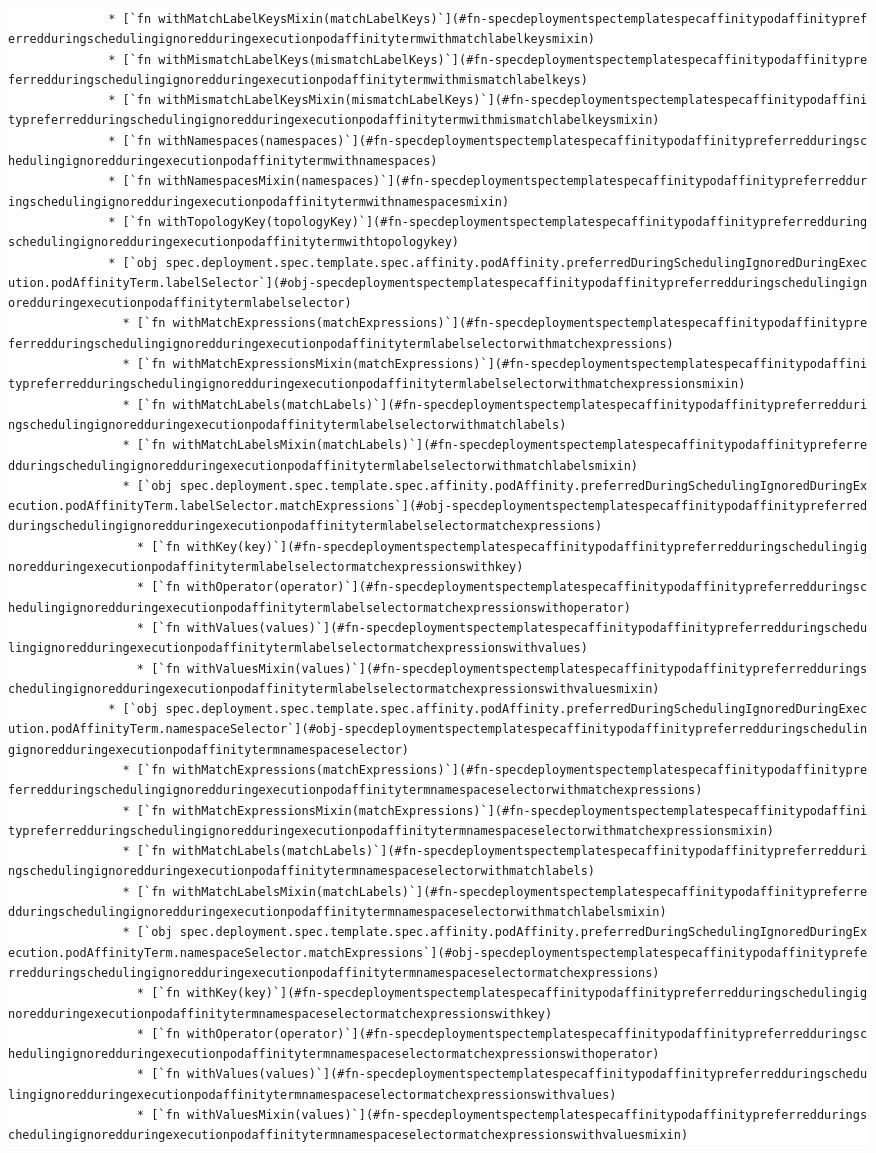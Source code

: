                  * [`fn withMatchLabelKeysMixin(matchLabelKeys)`](#fn-specdeploymentspectemplatespecaffinitypodaffinitypreferredduringschedulingignoredduringexecutionpodaffinitytermwithmatchlabelkeysmixin)
                  * [`fn withMismatchLabelKeys(mismatchLabelKeys)`](#fn-specdeploymentspectemplatespecaffinitypodaffinitypreferredduringschedulingignoredduringexecutionpodaffinitytermwithmismatchlabelkeys)
                  * [`fn withMismatchLabelKeysMixin(mismatchLabelKeys)`](#fn-specdeploymentspectemplatespecaffinitypodaffinitypreferredduringschedulingignoredduringexecutionpodaffinitytermwithmismatchlabelkeysmixin)
                  * [`fn withNamespaces(namespaces)`](#fn-specdeploymentspectemplatespecaffinitypodaffinitypreferredduringschedulingignoredduringexecutionpodaffinitytermwithnamespaces)
                  * [`fn withNamespacesMixin(namespaces)`](#fn-specdeploymentspectemplatespecaffinitypodaffinitypreferredduringschedulingignoredduringexecutionpodaffinitytermwithnamespacesmixin)
                  * [`fn withTopologyKey(topologyKey)`](#fn-specdeploymentspectemplatespecaffinitypodaffinitypreferredduringschedulingignoredduringexecutionpodaffinitytermwithtopologykey)
                  * [`obj spec.deployment.spec.template.spec.affinity.podAffinity.preferredDuringSchedulingIgnoredDuringExecution.podAffinityTerm.labelSelector`](#obj-specdeploymentspectemplatespecaffinitypodaffinitypreferredduringschedulingignoredduringexecutionpodaffinitytermlabelselector)
                    * [`fn withMatchExpressions(matchExpressions)`](#fn-specdeploymentspectemplatespecaffinitypodaffinitypreferredduringschedulingignoredduringexecutionpodaffinitytermlabelselectorwithmatchexpressions)
                    * [`fn withMatchExpressionsMixin(matchExpressions)`](#fn-specdeploymentspectemplatespecaffinitypodaffinitypreferredduringschedulingignoredduringexecutionpodaffinitytermlabelselectorwithmatchexpressionsmixin)
                    * [`fn withMatchLabels(matchLabels)`](#fn-specdeploymentspectemplatespecaffinitypodaffinitypreferredduringschedulingignoredduringexecutionpodaffinitytermlabelselectorwithmatchlabels)
                    * [`fn withMatchLabelsMixin(matchLabels)`](#fn-specdeploymentspectemplatespecaffinitypodaffinitypreferredduringschedulingignoredduringexecutionpodaffinitytermlabelselectorwithmatchlabelsmixin)
                    * [`obj spec.deployment.spec.template.spec.affinity.podAffinity.preferredDuringSchedulingIgnoredDuringExecution.podAffinityTerm.labelSelector.matchExpressions`](#obj-specdeploymentspectemplatespecaffinitypodaffinitypreferredduringschedulingignoredduringexecutionpodaffinitytermlabelselectormatchexpressions)
                      * [`fn withKey(key)`](#fn-specdeploymentspectemplatespecaffinitypodaffinitypreferredduringschedulingignoredduringexecutionpodaffinitytermlabelselectormatchexpressionswithkey)
                      * [`fn withOperator(operator)`](#fn-specdeploymentspectemplatespecaffinitypodaffinitypreferredduringschedulingignoredduringexecutionpodaffinitytermlabelselectormatchexpressionswithoperator)
                      * [`fn withValues(values)`](#fn-specdeploymentspectemplatespecaffinitypodaffinitypreferredduringschedulingignoredduringexecutionpodaffinitytermlabelselectormatchexpressionswithvalues)
                      * [`fn withValuesMixin(values)`](#fn-specdeploymentspectemplatespecaffinitypodaffinitypreferredduringschedulingignoredduringexecutionpodaffinitytermlabelselectormatchexpressionswithvaluesmixin)
                  * [`obj spec.deployment.spec.template.spec.affinity.podAffinity.preferredDuringSchedulingIgnoredDuringExecution.podAffinityTerm.namespaceSelector`](#obj-specdeploymentspectemplatespecaffinitypodaffinitypreferredduringschedulingignoredduringexecutionpodaffinitytermnamespaceselector)
                    * [`fn withMatchExpressions(matchExpressions)`](#fn-specdeploymentspectemplatespecaffinitypodaffinitypreferredduringschedulingignoredduringexecutionpodaffinitytermnamespaceselectorwithmatchexpressions)
                    * [`fn withMatchExpressionsMixin(matchExpressions)`](#fn-specdeploymentspectemplatespecaffinitypodaffinitypreferredduringschedulingignoredduringexecutionpodaffinitytermnamespaceselectorwithmatchexpressionsmixin)
                    * [`fn withMatchLabels(matchLabels)`](#fn-specdeploymentspectemplatespecaffinitypodaffinitypreferredduringschedulingignoredduringexecutionpodaffinitytermnamespaceselectorwithmatchlabels)
                    * [`fn withMatchLabelsMixin(matchLabels)`](#fn-specdeploymentspectemplatespecaffinitypodaffinitypreferredduringschedulingignoredduringexecutionpodaffinitytermnamespaceselectorwithmatchlabelsmixin)
                    * [`obj spec.deployment.spec.template.spec.affinity.podAffinity.preferredDuringSchedulingIgnoredDuringExecution.podAffinityTerm.namespaceSelector.matchExpressions`](#obj-specdeploymentspectemplatespecaffinitypodaffinitypreferredduringschedulingignoredduringexecutionpodaffinitytermnamespaceselectormatchexpressions)
                      * [`fn withKey(key)`](#fn-specdeploymentspectemplatespecaffinitypodaffinitypreferredduringschedulingignoredduringexecutionpodaffinitytermnamespaceselectormatchexpressionswithkey)
                      * [`fn withOperator(operator)`](#fn-specdeploymentspectemplatespecaffinitypodaffinitypreferredduringschedulingignoredduringexecutionpodaffinitytermnamespaceselectormatchexpressionswithoperator)
                      * [`fn withValues(values)`](#fn-specdeploymentspectemplatespecaffinitypodaffinitypreferredduringschedulingignoredduringexecutionpodaffinitytermnamespaceselectormatchexpressionswithvalues)
                      * [`fn withValuesMixin(values)`](#fn-specdeploymentspectemplatespecaffinitypodaffinitypreferredduringschedulingignoredduringexecutionpodaffinitytermnamespaceselectormatchexpressionswithvaluesmixin)